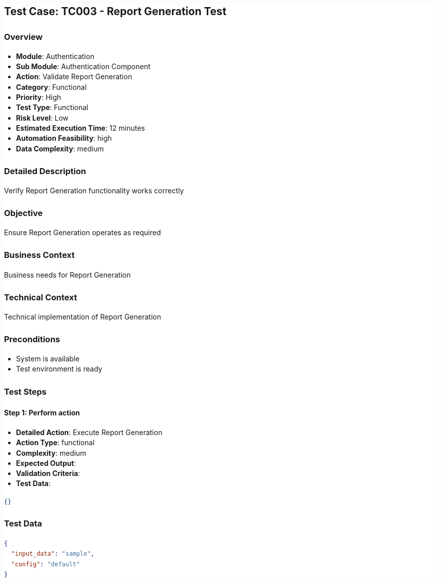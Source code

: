 
## Test Case: TC003 - Report Generation Test

### Overview
- **Module**: Authentication
- **Sub Module**: Authentication Component
- **Action**: Validate Report Generation
- **Category**: Functional
- **Priority**: High
- **Test Type**: Functional
- **Risk Level**: Low
- **Estimated Execution Time**: 12 minutes
- **Automation Feasibility**: high
- **Data Complexity**: medium

### Detailed Description
Verify Report Generation functionality works correctly

### Objective
Ensure Report Generation operates as required

### Business Context
Business needs for Report Generation

### Technical Context
Technical implementation of Report Generation

### Preconditions
- System is available
- Test environment is ready

### Test Steps
#### Step 1: Perform action
- **Detailed Action**: Execute Report Generation
- **Action Type**: functional
- **Complexity**: medium
- **Expected Output**: 
- **Validation Criteria**:
- **Test Data**:
```json
{}
```

### Test Data
```json
{
  "input_data": "sample",
  "config": "default"
}
```
